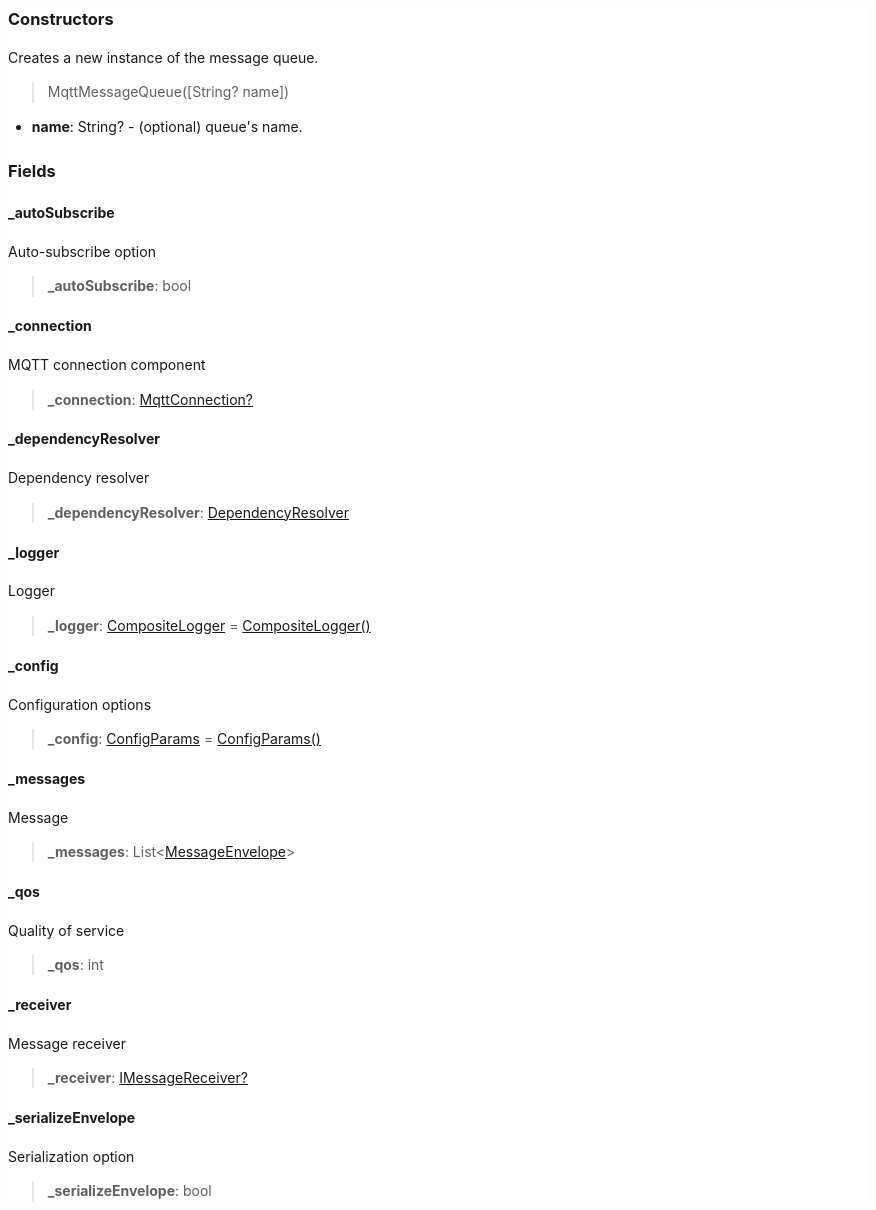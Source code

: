 
### Constructors
Creates a new instance of the message queue.

> MqttMessageQueue([String? name])

- **name**: String? - (optional) queue's name.


### Fields

<span class="hide-title-link">

#### _autoSubscribe
Auto-subscribe option
> **_autoSubscribe**: bool


#### _connection
MQTT connection component
> **_connection**: [MqttConnection?](../../connect/mqtt_connection)

#### _dependencyResolver
Dependency resolver
> **_dependencyResolver**: [DependencyResolver](../../../commons/refer/dependency_resolver)


#### _logger
Logger
> **_logger**: [CompositeLogger](../../../components/log/composite_logger) = [CompositeLogger()](../../../components/log/composite_logger)


#### _config
Configuration options
> **_config**: [ConfigParams](../../../commons/config/config_params) = [ConfigParams()](../../../commons/config/config_params)


#### _messages
Message
> **_messages**: List<[MessageEnvelope](../../../messaging/queues/message_envelope)>

#### _qos
Quality of service
> **_qos**: int

#### _receiver
Message receiver
> **_receiver**: [IMessageReceiver?](../../../messaging/queues/imessage_receiver)

#### _serializeEnvelope
Serialization option
> **_serializeEnvelope**: bool
